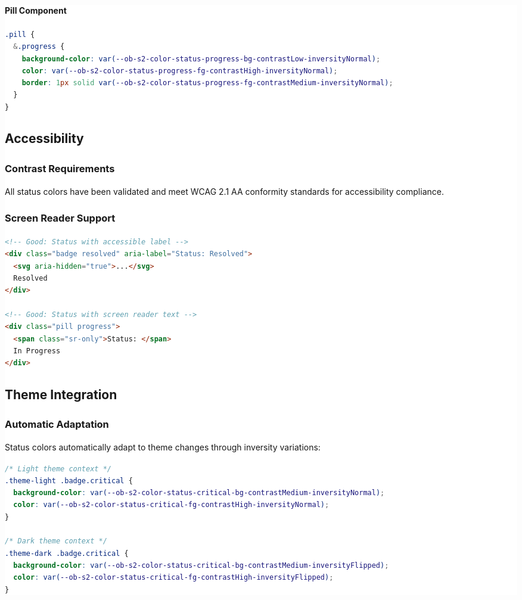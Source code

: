 #### Pill Component
```scss
.pill {
  &.progress {
    background-color: var(--ob-s2-color-status-progress-bg-contrastLow-inversityNormal);
    color: var(--ob-s2-color-status-progress-fg-contrastHigh-inversityNormal);
    border: 1px solid var(--ob-s2-color-status-progress-fg-contrastMedium-inversityNormal);
  }
}
```

## Accessibility

### Contrast Requirements
All status colors have been validated and meet WCAG 2.1 AA conformity standards for accessibility compliance.

### Screen Reader Support
```html
<!-- Good: Status with accessible label -->
<div class="badge resolved" aria-label="Status: Resolved">
  <svg aria-hidden="true">...</svg>
  Resolved
</div>

<!-- Good: Status with screen reader text -->
<div class="pill progress">
  <span class="sr-only">Status: </span>
  In Progress
</div>
```

## Theme Integration

### Automatic Adaptation
Status colors automatically adapt to theme changes through inversity variations:

```scss
/* Light theme context */
.theme-light .badge.critical {
  background-color: var(--ob-s2-color-status-critical-bg-contrastMedium-inversityNormal);
  color: var(--ob-s2-color-status-critical-fg-contrastHigh-inversityNormal);
}

/* Dark theme context */
.theme-dark .badge.critical {
  background-color: var(--ob-s2-color-status-critical-bg-contrastMedium-inversityFlipped);
  color: var(--ob-s2-color-status-critical-fg-contrastHigh-inversityFlipped);
}
```

